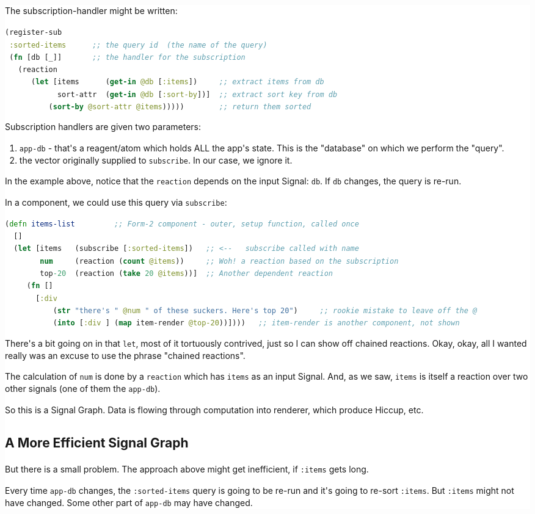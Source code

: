 The subscription-handler might be written:

```Clojure
(register-sub
 :sorted-items      ;; the query id  (the name of the query)
 (fn [db [_]]       ;; the handler for the subscription
   (reaction
      (let [items      (get-in @db [:items])     ;; extract items from db
            sort-attr  (get-in @db [:sort-by])]  ;; extract sort key from db
          (sort-by @sort-attr @items)))))        ;; return them sorted
```


Subscription handlers are given two parameters:

  1. `app-db` - that's a reagent/atom which holds ALL the app's state. This is the "database"
     on which we perform the "query".
  2. the vector originally supplied to `subscribe`.  In our case, we ignore it.

In the example above, notice that the `reaction` depends on the input Signal:  `db`.
If `db` changes, the query is re-run.

In a component, we could use this query via `subscribe`:

```Clojure
(defn items-list         ;; Form-2 component - outer, setup function, called once
  []
  (let [items   (subscribe [:sorted-items])   ;; <--   subscribe called with name
        num     (reaction (count @items))     ;; Woh! a reaction based on the subscription
        top-20  (reaction (take 20 @items))]  ;; Another dependent reaction
     (fn []
       [:div 
           (str "there's " @num " of these suckers. Here's top 20")     ;; rookie mistake to leave off the @
           (into [:div ] (map item-render @top-20))])))   ;; item-render is another component, not shown
```

There's a bit going on in that `let`, most of it tortuously contrived, just so I can show off chained
reactions. Okay, okay, all I wanted really was an excuse to use the phrase "chained reactions".

The calculation of `num` is done by a `reaction` which has `items` as an input Signal. And,
as we saw, `items` is itself a reaction over two other signals (one of them the `app-db`).

So this is a Signal Graph. Data is flowing through computation into renderer, which produce Hiccup, etc.

## A More Efficient Signal Graph

But there is a small problem. The approach above might get inefficient, if `:items` gets long.

Every time `app-db` changes, the `:sorted-items` query is
going to be re-run and it's going to re-sort `:items`.  But `:items` might not have changed. Some other
part of `app-db` may have changed.
